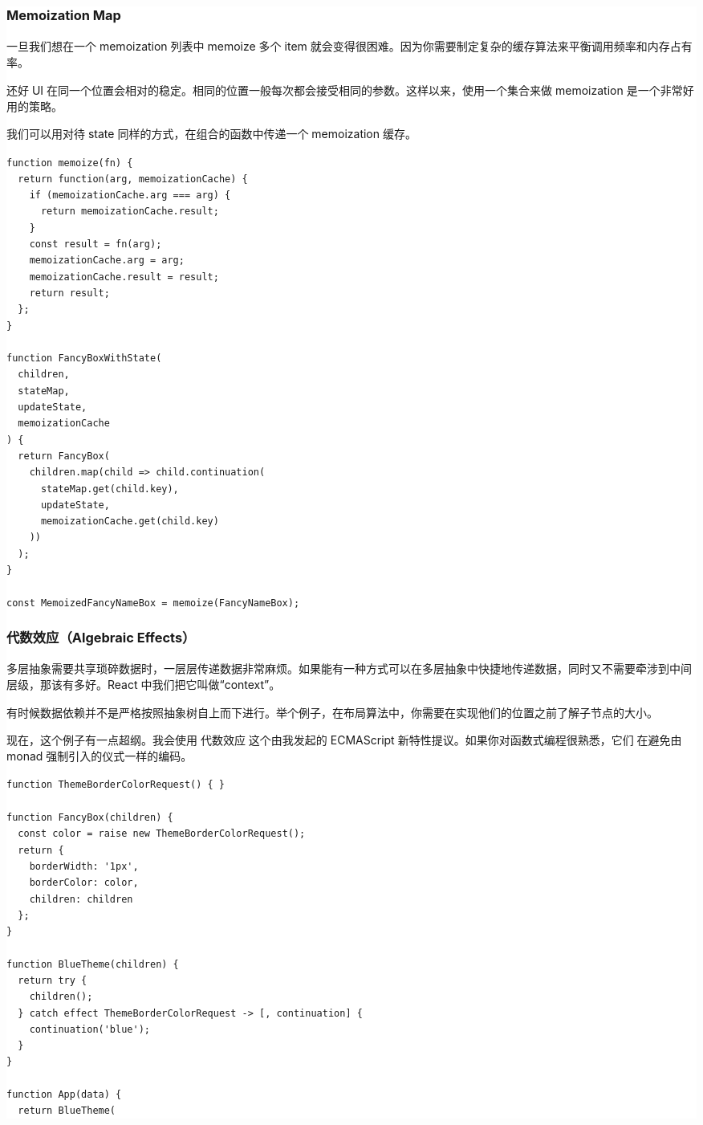### Memoization Map
一旦我们想在一个 memoization 列表中 memoize 多个 item 就会变得很困难。因为你需要制定复杂的缓存算法来平衡调用频率和内存占有率。

还好 UI 在同一个位置会相对的稳定。相同的位置一般每次都会接受相同的参数。这样以来，使用一个集合来做 memoization 是一个非常好用的策略。

我们可以用对待 state 同样的方式，在组合的函数中传递一个 memoization 缓存。
```
function memoize(fn) {
  return function(arg, memoizationCache) {
    if (memoizationCache.arg === arg) {
      return memoizationCache.result;
    }
    const result = fn(arg);
    memoizationCache.arg = arg;
    memoizationCache.result = result;
    return result;
  };
}

function FancyBoxWithState(
  children,
  stateMap,
  updateState,
  memoizationCache
) {
  return FancyBox(
    children.map(child => child.continuation(
      stateMap.get(child.key),
      updateState,
      memoizationCache.get(child.key)
    ))
  );
}

const MemoizedFancyNameBox = memoize(FancyNameBox);
```

### 代数效应（Algebraic Effects）
多层抽象需要共享琐碎数据时，一层层传递数据非常麻烦。如果能有一种方式可以在多层抽象中快捷地传递数据，同时又不需要牵涉到中间层级，那该有多好。React 中我们把它叫做“context”。

有时候数据依赖并不是严格按照抽象树自上而下进行。举个例子，在布局算法中，你需要在实现他们的位置之前了解子节点的大小。

现在，这个例子有一点超纲。我会使用 代数效应 这个由我发起的 ECMAScript 新特性提议。如果你对函数式编程很熟悉，它们 在避免由 monad 强制引入的仪式一样的编码。
```
function ThemeBorderColorRequest() { }

function FancyBox(children) {
  const color = raise new ThemeBorderColorRequest();
  return {
    borderWidth: '1px',
    borderColor: color,
    children: children
  };
}

function BlueTheme(children) {
  return try {
    children();
  } catch effect ThemeBorderColorRequest -> [, continuation] {
    continuation('blue');
  }
}

function App(data) {
  return BlueTheme(
```